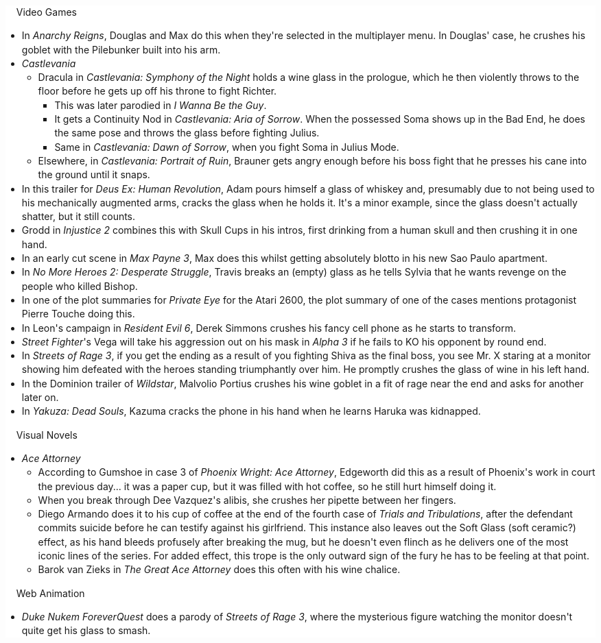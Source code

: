    Video Games 

-   In _Anarchy Reigns_, Douglas and Max do this when they're selected in the multiplayer menu. In Douglas' case, he crushes his goblet with the Pilebunker built into his arm.
-   _Castlevania_
    -   Dracula in _Castlevania: Symphony of the Night_ holds a wine glass in the prologue, which he then violently throws to the floor before he gets up off his throne to fight Richter.
        -   This was later parodied in _I Wanna Be the Guy_.
        -   It gets a Continuity Nod in _Castlevania: Aria of Sorrow_. When the possessed Soma shows up in the Bad End, he does the same pose and throws the glass before fighting Julius.
        -   Same in _Castlevania: Dawn of Sorrow_, when you fight Soma in Julius Mode.
    -   Elsewhere, in _Castlevania: Portrait of Ruin_, Brauner gets angry enough before his boss fight that he presses his cane into the ground until it snaps.
-   In this trailer for _Deus Ex: Human Revolution_, Adam pours himself a glass of whiskey and, presumably due to not being used to his mechanically augmented arms, cracks the glass when he holds it. It's a minor example, since the glass doesn't actually shatter, but it still counts.
-   Grodd in _Injustice 2_ combines this with Skull Cups in his intros, first drinking from a human skull and then crushing it in one hand.
-   In an early cut scene in _Max Payne 3_, Max does this whilst getting absolutely blotto in his new Sao Paulo apartment.
-   In _No More Heroes 2: Desperate Struggle_, Travis breaks an (empty) glass as he tells Sylvia that he wants revenge on the people who killed Bishop.
-   In one of the plot summaries for _Private Eye_ for the Atari 2600, the plot summary of one of the cases mentions protagonist Pierre Touche doing this.
-   In Leon's campaign in _Resident Evil 6_, Derek Simmons crushes his fancy cell phone as he starts to transform.
-   _Street Fighter_'s Vega will take his aggression out on his mask in _Alpha 3_ if he fails to KO his opponent by round end.
-   In _Streets of Rage 3_, if you get the ending as a result of you fighting Shiva as the final boss, you see Mr. X staring at a monitor showing him defeated with the heroes standing triumphantly over him. He promptly crushes the glass of wine in his left hand.
-   In the Dominion trailer of _Wildstar_, Malvolio Portius crushes his wine goblet in a fit of rage near the end and asks for another later on.
-   In _Yakuza: Dead Souls_, Kazuma cracks the phone in his hand when he learns Haruka was kidnapped.

    Visual Novels 

-   _Ace Attorney_
    -   According to Gumshoe in case 3 of _Phoenix Wright: Ace Attorney_, Edgeworth did this as a result of Phoenix's work in court the previous day... it was a paper cup, but it was filled with hot coffee, so he still hurt himself doing it.
    -   When you break through Dee Vazquez's alibis, she crushes her pipette between her fingers.
    -   Diego Armando does it to his cup of coffee at the end of the fourth case of _Trials and Tribulations_, after the defendant commits suicide before he can testify against his girlfriend. This instance also leaves out the Soft Glass (soft ceramic?) effect, as his hand bleeds profusely after breaking the mug, but he doesn't even flinch as he delivers one of the most iconic lines of the series. For added effect, this trope is the only outward sign of the fury he has to be feeling at that point.
    -   Barok van Zieks in _The Great Ace Attorney_ does this often with his wine chalice.

    Web Animation 

-   _Duke Nukem ForeverQuest_ does a parody of _Streets of Rage 3_, where the mysterious figure watching the monitor doesn't quite get his glass to smash.
    